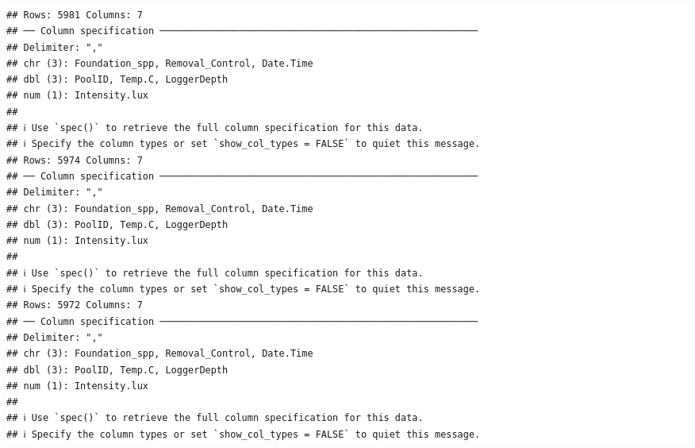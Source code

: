     ## Rows: 5981 Columns: 7
    ## ── Column specification ────────────────────────────────────────────────────────
    ## Delimiter: ","
    ## chr (3): Foundation_spp, Removal_Control, Date.Time
    ## dbl (3): PoolID, Temp.C, LoggerDepth
    ## num (1): Intensity.lux
    ## 
    ## ℹ Use `spec()` to retrieve the full column specification for this data.
    ## ℹ Specify the column types or set `show_col_types = FALSE` to quiet this message.
    ## Rows: 5974 Columns: 7
    ## ── Column specification ────────────────────────────────────────────────────────
    ## Delimiter: ","
    ## chr (3): Foundation_spp, Removal_Control, Date.Time
    ## dbl (3): PoolID, Temp.C, LoggerDepth
    ## num (1): Intensity.lux
    ## 
    ## ℹ Use `spec()` to retrieve the full column specification for this data.
    ## ℹ Specify the column types or set `show_col_types = FALSE` to quiet this message.
    ## Rows: 5972 Columns: 7
    ## ── Column specification ────────────────────────────────────────────────────────
    ## Delimiter: ","
    ## chr (3): Foundation_spp, Removal_Control, Date.Time
    ## dbl (3): PoolID, Temp.C, LoggerDepth
    ## num (1): Intensity.lux
    ## 
    ## ℹ Use `spec()` to retrieve the full column specification for this data.
    ## ℹ Specify the column types or set `show_col_types = FALSE` to quiet this message.